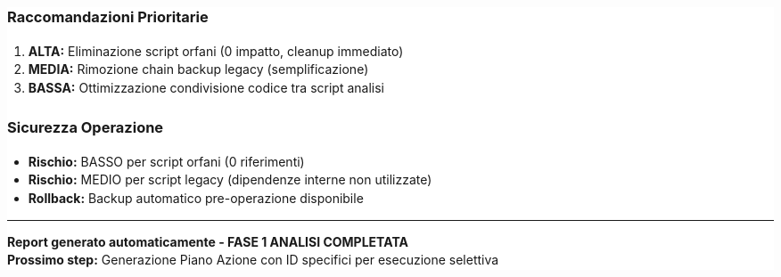 ### Raccomandazioni Prioritarie
1. **ALTA:** Eliminazione script orfani (0 impatto, cleanup immediato)
2. **MEDIA:** Rimozione chain backup legacy (semplificazione)
3. **BASSA:** Ottimizzazione condivisione codice tra script analisi

### Sicurezza Operazione
- **Rischio:** BASSO per script orfani (0 riferimenti)
- **Rischio:** MEDIO per script legacy (dipendenze interne non utilizzate)
- **Rollback:** Backup automatico pre-operazione disponibile

---

**Report generato automaticamente - FASE 1 ANALISI COMPLETATA**  
**Prossimo step:** Generazione Piano Azione con ID specifici per esecuzione selettiva

